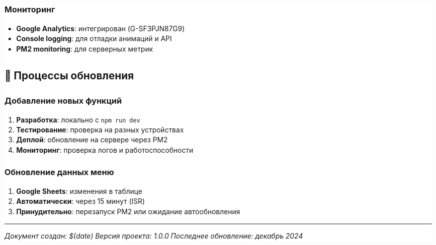 ### Мониторинг
- **Google Analytics**: интегрирован (G-SF3PJN87G9)
- **Console logging**: для отладки анимаций и API
- **PM2 monitoring**: для серверных метрик

## 🔄 Процессы обновления

### Добавление новых функций
1. **Разработка**: локально с `npm run dev`
2. **Тестирование**: проверка на разных устройствах
3. **Деплой**: обновление на сервере через PM2
4. **Мониторинг**: проверка логов и работоспособности

### Обновление данных меню
1. **Google Sheets**: изменения в таблице
2. **Автоматически**: через 15 минут (ISR)
3. **Принудительно**: перезапуск PM2 или ожидание автообновления

---

*Документ создан: $(date)*
*Версия проекта: 1.0.0*
*Последнее обновление: декабрь 2024*

